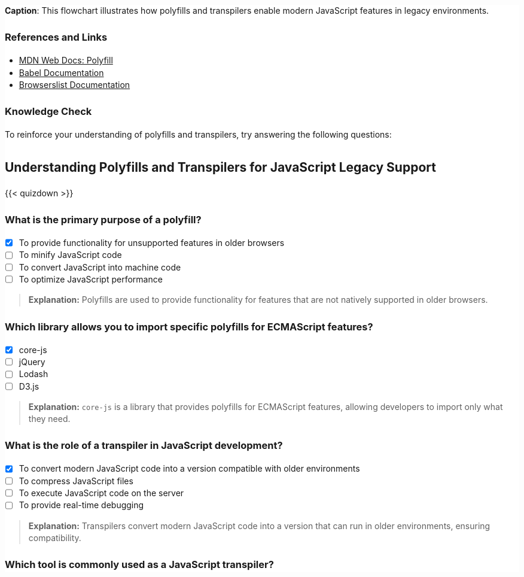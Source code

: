 **Caption**: This flowchart illustrates how polyfills and transpilers enable modern JavaScript features in legacy environments.

### References and Links

- [MDN Web Docs: Polyfill](https://developer.mozilla.org/en-US/docs/Glossary/Polyfill)
- [Babel Documentation](https://babeljs.io/docs/en/)
- [Browserslist Documentation](https://github.com/browserslist/browserslist)

### Knowledge Check

To reinforce your understanding of polyfills and transpilers, try answering the following questions:

## Understanding Polyfills and Transpilers for JavaScript Legacy Support

{{< quizdown >}}

### What is the primary purpose of a polyfill?

- [x] To provide functionality for unsupported features in older browsers
- [ ] To minify JavaScript code
- [ ] To convert JavaScript into machine code
- [ ] To optimize JavaScript performance

> **Explanation:** Polyfills are used to provide functionality for features that are not natively supported in older browsers.

### Which library allows you to import specific polyfills for ECMAScript features?

- [x] core-js
- [ ] jQuery
- [ ] Lodash
- [ ] D3.js

> **Explanation:** `core-js` is a library that provides polyfills for ECMAScript features, allowing developers to import only what they need.

### What is the role of a transpiler in JavaScript development?

- [x] To convert modern JavaScript code into a version compatible with older environments
- [ ] To compress JavaScript files
- [ ] To execute JavaScript code on the server
- [ ] To provide real-time debugging

> **Explanation:** Transpilers convert modern JavaScript code into a version that can run in older environments, ensuring compatibility.

### Which tool is commonly used as a JavaScript transpiler?
